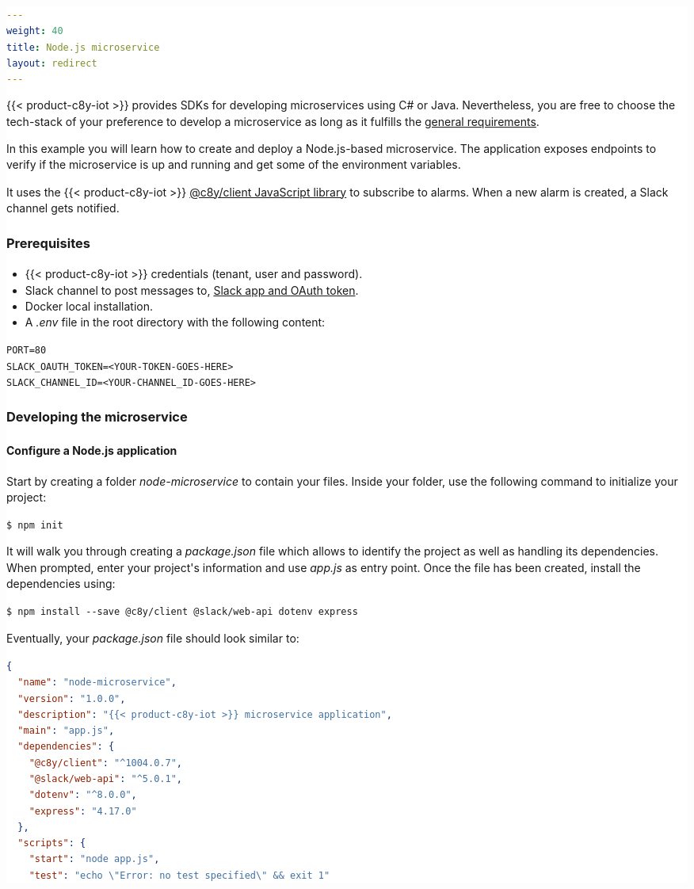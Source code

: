 ```yaml
---
weight: 40
title: Node.js microservice
layout: redirect
---
```


{{< product-c8y-iot >}} provides SDKs for developing microservices using C# or Java. Nevertheless, you are free to choose the tech-stack of your preference to develop a microservice as long as it fulfills the [general requirements](/microservice-sdk/concept/#requirements).

In this example you will learn how to create and deploy a Node.js-based microservice. The application exposes endpoints to verify if the microservice is up and running and get some of the environment variables.

It uses the {{< product-c8y-iot >}} [@c8y/client JavaScript library](https://www.npmjs.com/package/@c8y/client) to subscribe to alarms. When a new alarm is created, a Slack channel gets notified.

### Prerequisites

- {{< product-c8y-iot >}} credentials (tenant, user and password).
- Slack channel to post messages to, [Slack app and OAuth token](https://slack.dev/node-slack-sdk/getting-started).
- Docker local installation.
- A *.env* file in the root directory with the following content:

```properties
PORT=80
SLACK_OAUTH_TOKEN=<YOUR-TOKEN-GOES-HERE>
SLACK_CHANNEL_ID=<YOUR-CHANNEL_ID-GOES-HERE>
```

### Developing the microservice

#### Configure a Node.js application

Start by creating a folder *node-microservice* to contain your files. Inside your folder, use the following command to initialize your project:

```shell
$ npm init
```

It will walk you through creating a *package.json* file which allows to identify the project as well as handling its dependencies. When prompted, enter your project's information and use *app.js* as entry point. Once the file has been created, install the dependencies using:

```shell
$ npm install --save @c8y/client @slack/web-api dotenv express
```

Eventually, your *package.json* file should look similar to:

```json
{
  "name": "node-microservice",
  "version": "1.0.0",
  "description": "{{< product-c8y-iot >}} microservice application",
  "main": "app.js",
  "dependencies": {
    "@c8y/client": "^1004.0.7",
    "@slack/web-api": "^5.0.1",
    "dotenv": "^8.0.0",
    "express": "4.17.0"
  },
  "scripts": {
    "start": "node app.js",
    "test": "echo \"Error: no test specified\" && exit 1"
```